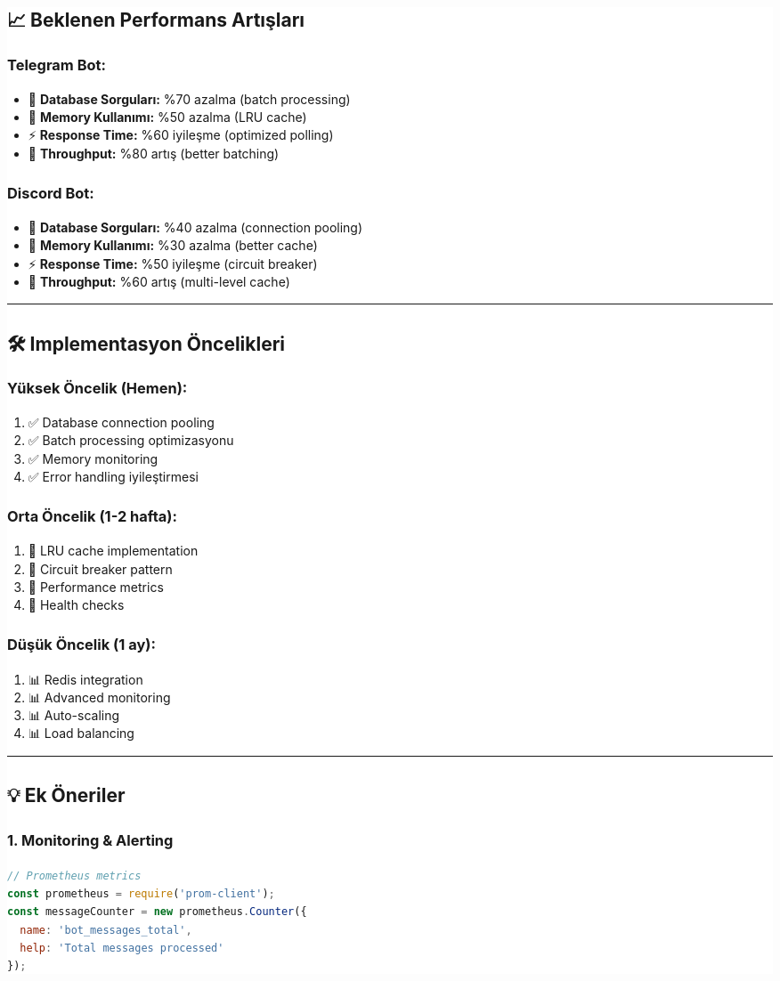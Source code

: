 
## 📈 **Beklenen Performans Artışları**

### **Telegram Bot:**
- 🚀 **Database Sorguları:** %70 azalma (batch processing)
- 💾 **Memory Kullanımı:** %50 azalma (LRU cache)
- ⚡ **Response Time:** %60 iyileşme (optimized polling)
- 🔄 **Throughput:** %80 artış (better batching)

### **Discord Bot:**
- 🚀 **Database Sorguları:** %40 azalma (connection pooling)
- 💾 **Memory Kullanımı:** %30 azalma (better cache)
- ⚡ **Response Time:** %50 iyileşme (circuit breaker)
- 🔄 **Throughput:** %60 artış (multi-level cache)

---

## 🛠️ **Implementasyon Öncelikleri**

### **Yüksek Öncelik (Hemen):**
1. ✅ Database connection pooling
2. ✅ Batch processing optimizasyonu
3. ✅ Memory monitoring
4. ✅ Error handling iyileştirmesi

### **Orta Öncelik (1-2 hafta):**
1. 🔄 LRU cache implementation
2. 🔄 Circuit breaker pattern
3. 🔄 Performance metrics
4. 🔄 Health checks

### **Düşük Öncelik (1 ay):**
1. 📊 Redis integration
2. 📊 Advanced monitoring
3. 📊 Auto-scaling
4. 📊 Load balancing

---

## 💡 **Ek Öneriler**

### **1. Monitoring & Alerting**
```javascript
// Prometheus metrics
const prometheus = require('prom-client');
const messageCounter = new prometheus.Counter({
  name: 'bot_messages_total',
  help: 'Total messages processed'
});
```
